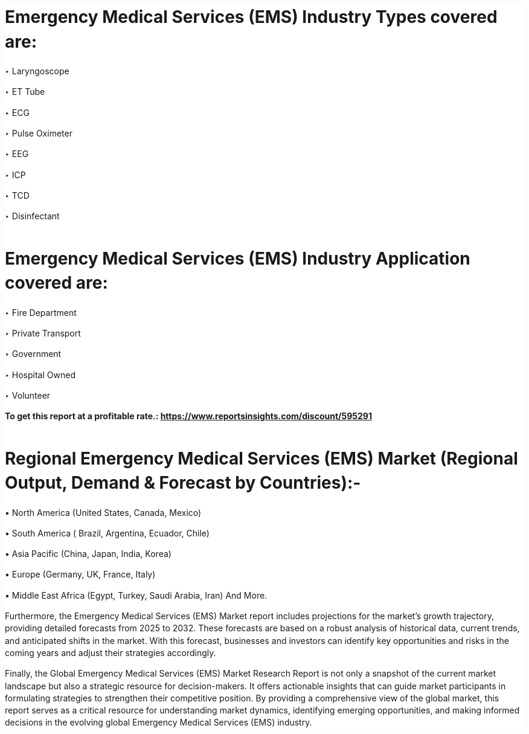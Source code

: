 # <strong>Emergency Medical Services (EMS) Industry Types covered are:</strong>

‣ Laryngoscope

‣ ET Tube

‣ ECG

‣ Pulse Oximeter

‣ EEG

‣ ICP

‣ TCD

‣ Disinfectant

# <strong>Emergency Medical Services (EMS) Industry Application covered are:</strong>

‣ Fire Department

‣  Private Transport

‣  Government

‣  Hospital Owned

‣  Volunteer

<strong>To get this report at a profitable rate.: <a href=https://www.reportsinsights.com/discount/595291>https://www.reportsinsights.com/discount/595291</a></strong>

# <strong>Regional Emergency Medical Services (EMS) Market (Regional Output, Demand &amp; Forecast by Countries):-</strong>

• North America (United States, Canada, Mexico)

• South America ( Brazil, Argentina, Ecuador, Chile)

• Asia Pacific (China, Japan, India, Korea)

• Europe (Germany, UK, France, Italy)

• Middle East Africa (Egypt, Turkey, Saudi Arabia, Iran) And More.

Furthermore, the Emergency Medical Services (EMS) Market report includes projections for the market’s growth trajectory, providing detailed forecasts from 2025 to 2032. These forecasts are based on a robust analysis of historical data, current trends, and anticipated shifts in the market. With this forecast, businesses and investors can identify key opportunities and risks in the coming years and adjust their strategies accordingly.

Finally, the Global Emergency Medical Services (EMS) Market Research Report is not only a snapshot of the current market landscape but also a strategic resource for decision-makers. It offers actionable insights that can guide market participants in formulating strategies to strengthen their competitive position. By providing a comprehensive view of the global market, this report serves as a critical resource for understanding market dynamics, identifying emerging opportunities, and making informed decisions in the evolving global Emergency Medical Services (EMS) industry.
